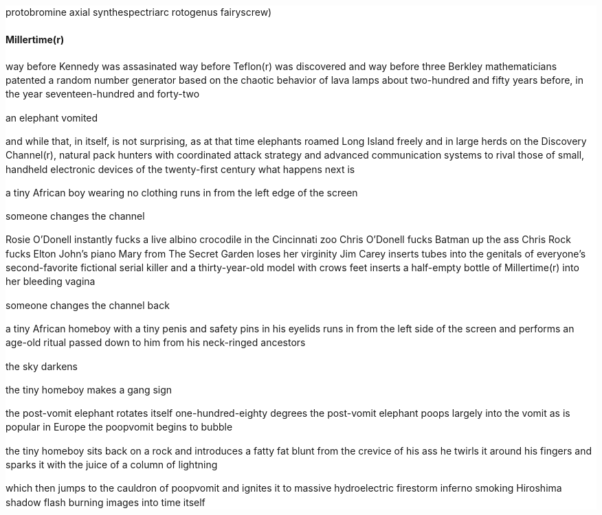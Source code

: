 protobromine axial synthespectriarc rotogenus fairyscrew)

#### Millertime(r)

way before Kennedy was assasinated
way before Teflon(r) was discovered
and way before three Berkley mathematicians patented a random number generator based on the chaotic behavior of lava lamps
about two-hundred and fifty years before, in the year seventeen-hundred and forty-two

an elephant vomited

and while that, in itself, is not surprising, as at that time elephants roamed Long Island freely
and in large herds on the Discovery Channel(r), natural pack hunters with coordinated attack strategy and advanced communication systems to rival those of small, handheld electronic devices of the twenty-first century
what happens next
is

a tiny African boy
wearing no clothing
runs in from the left edge of the screen

someone changes the channel

Rosie O’Donell instantly fucks a live albino crocodile in the Cincinnati zoo
Chris O’Donell fucks Batman up the ass
Chris Rock fucks Elton John’s piano
Mary from The Secret Garden loses her virginity
Jim Carey inserts tubes into the genitals of everyone’s second-favorite fictional serial killer
and a thirty-year-old model with crows feet inserts a half-empty bottle of Millertime(r) into her bleeding vagina

someone changes the channel back

a tiny African homeboy with a tiny penis and safety pins in his eyelids runs in from the left side of the screen and performs an age-old ritual passed down to him from his neck-ringed ancestors

the sky darkens

the tiny homeboy makes a gang sign

the post-vomit elephant rotates itself one-hundred-eighty degrees
the post-vomit elephant poops largely into the vomit
as is popular in Europe
the poopvomit begins to bubble

the tiny homeboy sits back on a rock and introduces a fatty fat blunt from the crevice of his ass
he twirls it around his fingers
and sparks it
with the juice of a column of lightning

which then jumps to the cauldron of poopvomit
and ignites it
to massive hydroelectric
firestorm
inferno smoking Hiroshima
shadow flash
burning images into time
itself
